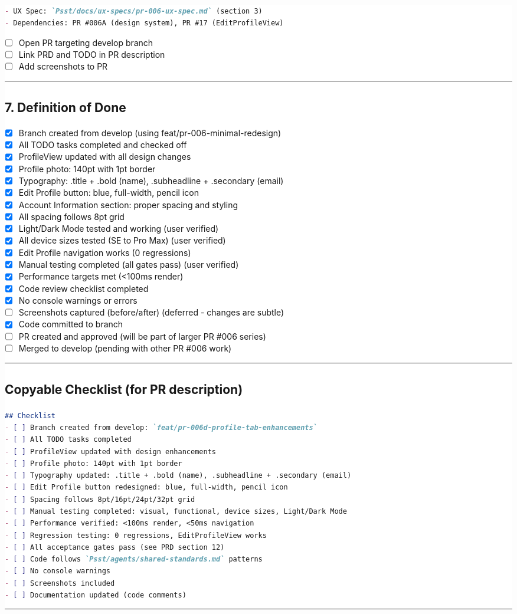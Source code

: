   ```markdown
  - UX Spec: `Psst/docs/ux-specs/pr-006-ux-spec.md` (section 3)
  - Dependencies: PR #006A (design system), PR #17 (EditProfileView)
  ```

- [ ] Open PR targeting develop branch
- [ ] Link PRD and TODO in PR description
- [ ] Add screenshots to PR

---

## 7. Definition of Done

- [x] Branch created from develop (using feat/pr-006-minimal-redesign)
- [x] All TODO tasks completed and checked off
- [x] ProfileView updated with all design changes
- [x] Profile photo: 140pt with 1pt border
- [x] Typography: .title + .bold (name), .subheadline + .secondary (email)
- [x] Edit Profile button: blue, full-width, pencil icon
- [x] Account Information section: proper spacing and styling
- [x] All spacing follows 8pt grid
- [x] Light/Dark Mode tested and working (user verified)
- [x] All device sizes tested (SE to Pro Max) (user verified)
- [x] Edit Profile navigation works (0 regressions)
- [x] Manual testing completed (all gates pass) (user verified)
- [x] Performance targets met (<100ms render)
- [x] Code review checklist completed
- [x] No console warnings or errors
- [ ] Screenshots captured (before/after) (deferred - changes are subtle)
- [x] Code committed to branch
- [ ] PR created and approved (will be part of larger PR #006 series)
- [ ] Merged to develop (pending with other PR #006 work)

---

## Copyable Checklist (for PR description)

```markdown
## Checklist
- [ ] Branch created from develop: `feat/pr-006d-profile-tab-enhancements`
- [ ] All TODO tasks completed
- [ ] ProfileView updated with design enhancements
- [ ] Profile photo: 140pt with 1pt border
- [ ] Typography updated: .title + .bold (name), .subheadline + .secondary (email)
- [ ] Edit Profile button redesigned: blue, full-width, pencil icon
- [ ] Spacing follows 8pt/16pt/24pt/32pt grid
- [ ] Manual testing completed: visual, functional, device sizes, Light/Dark Mode
- [ ] Performance verified: <100ms render, <50ms navigation
- [ ] Regression testing: 0 regressions, EditProfileView works
- [ ] All acceptance gates pass (see PRD section 12)
- [ ] Code follows `Psst/agents/shared-standards.md` patterns
- [ ] No console warnings
- [ ] Screenshots included
- [ ] Documentation updated (code comments)
```

---